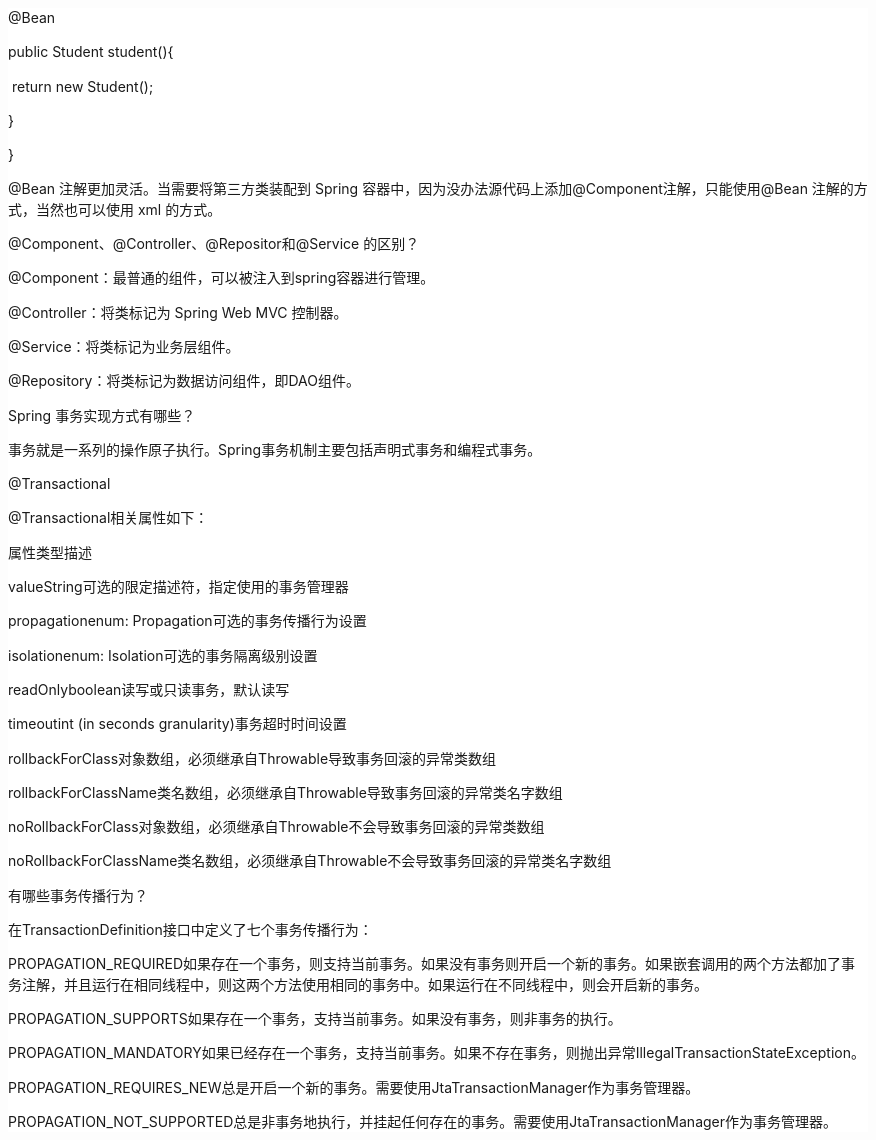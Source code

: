   @Bean

  public Student student(){

​    return new Student();

  }

}

@Bean 注解更加灵活。当需要将第三方类装配到 Spring 容器中，因为没办法源代码上添加@Component注解，只能使用@Bean 注解的方式，当然也可以使用 xml 的方式。

@Component、@Controller、@Repositor和@Service 的区别？

@Component：最普通的组件，可以被注入到spring容器进行管理。

@Controller：将类标记为 Spring Web MVC 控制器。

@Service：将类标记为业务层组件。

@Repository：将类标记为数据访问组件，即DAO组件。

Spring 事务实现方式有哪些？

事务就是一系列的操作原子执行。Spring事务机制主要包括声明式事务和编程式事务。

@Transactional

@Transactional相关属性如下：

属性类型描述

valueString可选的限定描述符，指定使用的事务管理器

propagationenum: Propagation可选的事务传播行为设置

isolationenum: Isolation可选的事务隔离级别设置

readOnlyboolean读写或只读事务，默认读写

timeoutint (in seconds granularity)事务超时时间设置

rollbackForClass对象数组，必须继承自Throwable导致事务回滚的异常类数组

rollbackForClassName类名数组，必须继承自Throwable导致事务回滚的异常类名字数组

noRollbackForClass对象数组，必须继承自Throwable不会导致事务回滚的异常类数组

noRollbackForClassName类名数组，必须继承自Throwable不会导致事务回滚的异常类名字数组

有哪些事务传播行为？

在TransactionDefinition接口中定义了七个事务传播行为：

PROPAGATION_REQUIRED如果存在一个事务，则支持当前事务。如果没有事务则开启一个新的事务。如果嵌套调用的两个方法都加了事务注解，并且运行在相同线程中，则这两个方法使用相同的事务中。如果运行在不同线程中，则会开启新的事务。

PROPAGATION_SUPPORTS如果存在一个事务，支持当前事务。如果没有事务，则非事务的执行。

PROPAGATION_MANDATORY如果已经存在一个事务，支持当前事务。如果不存在事务，则抛出异常IllegalTransactionStateException。

PROPAGATION_REQUIRES_NEW总是开启一个新的事务。需要使用JtaTransactionManager作为事务管理器。

PROPAGATION_NOT_SUPPORTED总是非事务地执行，并挂起任何存在的事务。需要使用JtaTransactionManager作为事务管理器。
